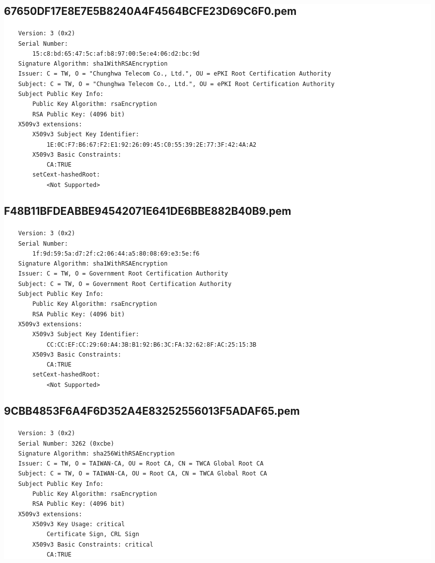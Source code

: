 

67650DF17E8E7E5B8240A4F4564BCFE23D69C6F0.pem
--------------------------------------------

        Version: 3 (0x2)
        Serial Number:
            15:c8:bd:65:47:5c:af:b8:97:00:5e:e4:06:d2:bc:9d
        Signature Algorithm: sha1WithRSAEncryption
        Issuer: C = TW, O = "Chunghwa Telecom Co., Ltd.", OU = ePKI Root Certification Authority
        Subject: C = TW, O = "Chunghwa Telecom Co., Ltd.", OU = ePKI Root Certification Authority
        Subject Public Key Info:
            Public Key Algorithm: rsaEncryption
            RSA Public Key: (4096 bit)
        X509v3 extensions:
            X509v3 Subject Key Identifier: 
                1E:0C:F7:B6:67:F2:E1:92:26:09:45:C0:55:39:2E:77:3F:42:4A:A2
            X509v3 Basic Constraints: 
                CA:TRUE
            setCext-hashedRoot: 
                <Not Supported>



F48B11BFDEABBE94542071E641DE6BBE882B40B9.pem
--------------------------------------------

        Version: 3 (0x2)
        Serial Number:
            1f:9d:59:5a:d7:2f:c2:06:44:a5:80:08:69:e3:5e:f6
        Signature Algorithm: sha1WithRSAEncryption
        Issuer: C = TW, O = Government Root Certification Authority
        Subject: C = TW, O = Government Root Certification Authority
        Subject Public Key Info:
            Public Key Algorithm: rsaEncryption
            RSA Public Key: (4096 bit)
        X509v3 extensions:
            X509v3 Subject Key Identifier: 
                CC:CC:EF:CC:29:60:A4:3B:B1:92:B6:3C:FA:32:62:8F:AC:25:15:3B
            X509v3 Basic Constraints: 
                CA:TRUE
            setCext-hashedRoot: 
                <Not Supported>



9CBB4853F6A4F6D352A4E83252556013F5ADAF65.pem
--------------------------------------------

        Version: 3 (0x2)
        Serial Number: 3262 (0xcbe)
        Signature Algorithm: sha256WithRSAEncryption
        Issuer: C = TW, O = TAIWAN-CA, OU = Root CA, CN = TWCA Global Root CA
        Subject: C = TW, O = TAIWAN-CA, OU = Root CA, CN = TWCA Global Root CA
        Subject Public Key Info:
            Public Key Algorithm: rsaEncryption
            RSA Public Key: (4096 bit)
        X509v3 extensions:
            X509v3 Key Usage: critical
                Certificate Sign, CRL Sign
            X509v3 Basic Constraints: critical
                CA:TRUE
